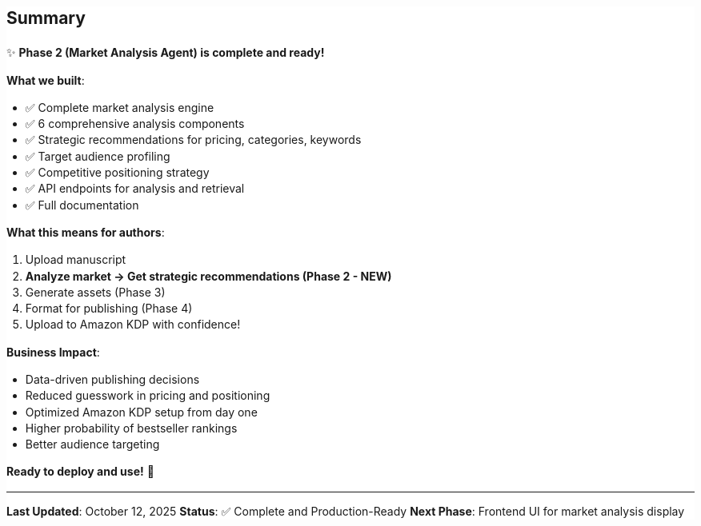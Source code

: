 ## Summary

✨ **Phase 2 (Market Analysis Agent) is complete and ready!**

**What we built**:
- ✅ Complete market analysis engine
- ✅ 6 comprehensive analysis components
- ✅ Strategic recommendations for pricing, categories, keywords
- ✅ Target audience profiling
- ✅ Competitive positioning strategy
- ✅ API endpoints for analysis and retrieval
- ✅ Full documentation

**What this means for authors**:
1. Upload manuscript
2. **Analyze market → Get strategic recommendations (Phase 2 - NEW)**
3. Generate assets (Phase 3)
4. Format for publishing (Phase 4)
5. Upload to Amazon KDP with confidence!

**Business Impact**:
- Data-driven publishing decisions
- Reduced guesswork in pricing and positioning
- Optimized Amazon KDP setup from day one
- Higher probability of bestseller rankings
- Better audience targeting

**Ready to deploy and use!** 🚀

---

**Last Updated**: October 12, 2025
**Status**: ✅ Complete and Production-Ready
**Next Phase**: Frontend UI for market analysis display
